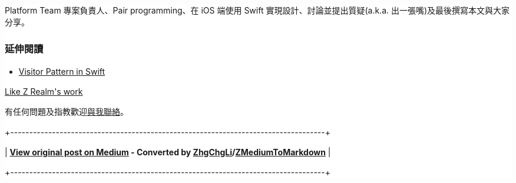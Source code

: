 Platform Team 專案負責人、Pair programming、在 iOS 端使用 Swift 實現設計、討論並提出質疑(a.k.a. 出一張嘴)及最後撰寫本文與大家分享。
### 延伸閱讀
- [Visitor Pattern in Swift](https://medium.com/zrealm-ios-dev/visitor-pattern-in-ios-swift-ba5773a7bfea)

[Like Z Realm's work](https://cdn.embedly.com/widgets/media.html?src=https%3A%2F%2Fbutton.like.co%2Fin%2Fembed%2Fzhgchgli%2Fbutton&display_name=LikeCoin&url=https%3A%2F%2Fbutton.like.co%2Fzhgchgli&image=https%3A%2F%2Fstorage.googleapis.com%2Flikecoin-foundation.appspot.com%2Flikecoin_store_user_zhgchgli_main%3FGoogleAccessId%3Dfirebase-adminsdk-eyzut%2540likecoin-foundation.iam.gserviceaccount.com%26Expires%3D2430432000%26Signature%3DgFRSNto%252BjjxXpRoYyuEMD5Ecm7mLK2uVo1vGz4NinmwLnAK0BGjcfKnItFpt%252BcYurx3wiwKTvrxvU019ruiCeNav7s7QUs5lgDDBc7c6zSVRbgcWhnJoKgReRkRu6Gd93WvGf%252BOdm4FPPgvpaJV9UE7h2MySR6%252B%252F4a%252B4kJCspzCTmLgIewm8W99pSbkX%252BQSlZ4t5Pw22SANS%252BlGl1nBCX48fGg%252Btg0vTghBGrAD2%252FMEXpGNJCdTPx8Gd9urOpqtwV4L1I2e2kYSC4YPDBD6pof1O6fKX%252BI8lGLEYiYP1sthjgf8Y4ZbgQr4Kt%252BRYIicx%252Bg6w3YWTg5zgHxAYhOINXw%253D%253D&key=a19fcc184b9711e1b4764040d3dc5c07&type=text%2Fhtml&schema=like)

有任何問題及指教歡迎[與我聯絡](https://www.zhgchg.li/contact)。




+-----------------------------------------------------------------------------------+

| **[View original post on Medium](https://medium.com/pinkoi-engineering/%E5%AF%A6%E6%88%B0%E7%B4%80%E9%8C%84-4-%E5%80%8B%E5%A0%B4%E6%99%AF-7-%E5%80%8B-design-patterns-78507a8de6a5) - Converted by [ZhgChgLi](https://blog.zhgchg.li)/[ZMediumToMarkdown](https://github.com/ZhgChgLi/ZMediumToMarkdown)** |

+-----------------------------------------------------------------------------------+
